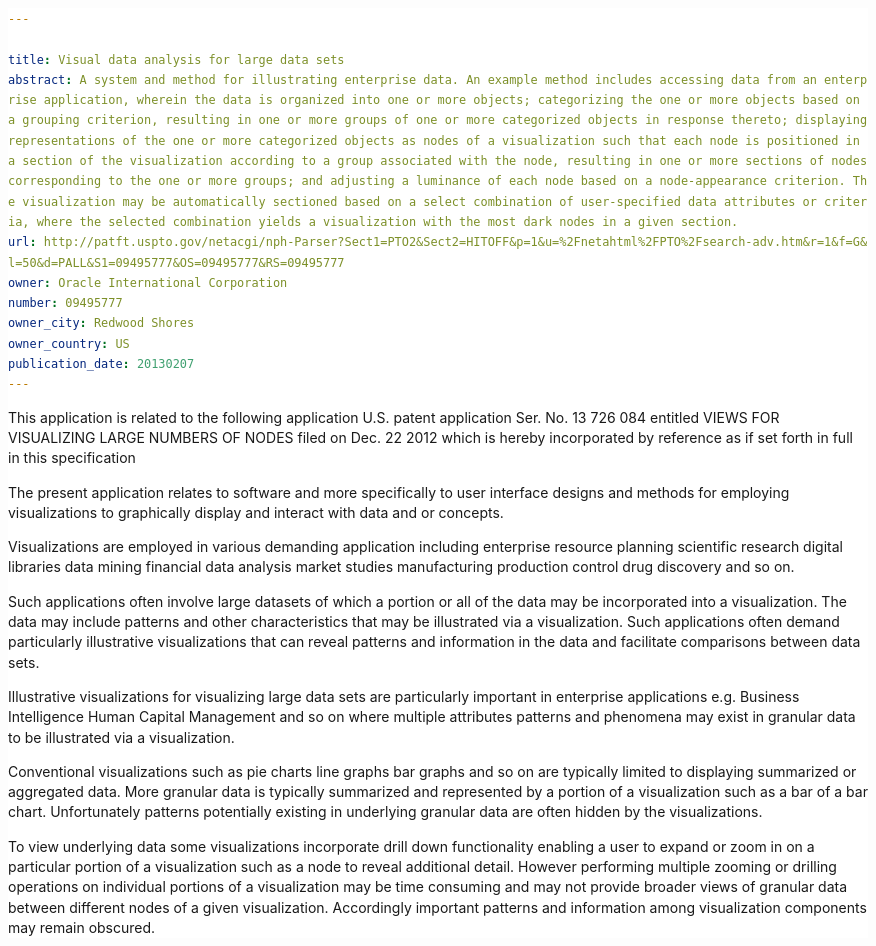 ```yaml
---

title: Visual data analysis for large data sets
abstract: A system and method for illustrating enterprise data. An example method includes accessing data from an enterprise application, wherein the data is organized into one or more objects; categorizing the one or more objects based on a grouping criterion, resulting in one or more groups of one or more categorized objects in response thereto; displaying representations of the one or more categorized objects as nodes of a visualization such that each node is positioned in a section of the visualization according to a group associated with the node, resulting in one or more sections of nodes corresponding to the one or more groups; and adjusting a luminance of each node based on a node-appearance criterion. The visualization may be automatically sectioned based on a select combination of user-specified data attributes or criteria, where the selected combination yields a visualization with the most dark nodes in a given section.
url: http://patft.uspto.gov/netacgi/nph-Parser?Sect1=PTO2&Sect2=HITOFF&p=1&u=%2Fnetahtml%2FPTO%2Fsearch-adv.htm&r=1&f=G&l=50&d=PALL&S1=09495777&OS=09495777&RS=09495777
owner: Oracle International Corporation
number: 09495777
owner_city: Redwood Shores
owner_country: US
publication_date: 20130207
---
```

This application is related to the following application U.S. patent application Ser. No. 13 726 084 entitled VIEWS FOR VISUALIZING LARGE NUMBERS OF NODES filed on Dec. 22 2012 which is hereby incorporated by reference as if set forth in full in this specification 

The present application relates to software and more specifically to user interface designs and methods for employing visualizations to graphically display and interact with data and or concepts.

Visualizations are employed in various demanding application including enterprise resource planning scientific research digital libraries data mining financial data analysis market studies manufacturing production control drug discovery and so on.

Such applications often involve large datasets of which a portion or all of the data may be incorporated into a visualization. The data may include patterns and other characteristics that may be illustrated via a visualization. Such applications often demand particularly illustrative visualizations that can reveal patterns and information in the data and facilitate comparisons between data sets.

Illustrative visualizations for visualizing large data sets are particularly important in enterprise applications e.g. Business Intelligence Human Capital Management and so on where multiple attributes patterns and phenomena may exist in granular data to be illustrated via a visualization.

Conventional visualizations such as pie charts line graphs bar graphs and so on are typically limited to displaying summarized or aggregated data. More granular data is typically summarized and represented by a portion of a visualization such as a bar of a bar chart. Unfortunately patterns potentially existing in underlying granular data are often hidden by the visualizations.

To view underlying data some visualizations incorporate drill down functionality enabling a user to expand or zoom in on a particular portion of a visualization such as a node to reveal additional detail. However performing multiple zooming or drilling operations on individual portions of a visualization may be time consuming and may not provide broader views of granular data between different nodes of a given visualization. Accordingly important patterns and information among visualization components may remain obscured.
